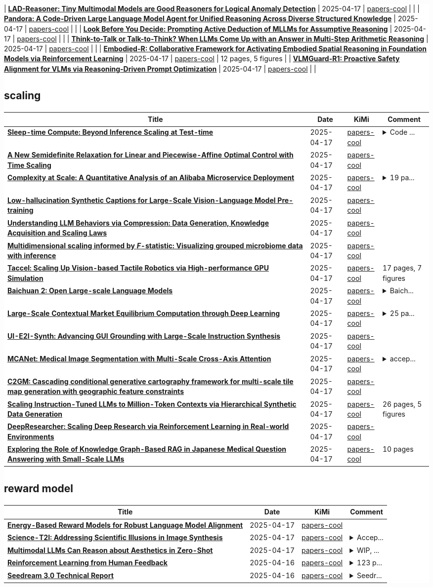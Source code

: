 | **[LAD-Reasoner: Tiny Multimodal Models are Good Reasoners for Logical Anomaly Detection](http://arxiv.org/abs/2504.12749v1)** | 2025-04-17 | [papers-cool](https://papers.cool/arxiv/2504.12749v1) |  |
| **[Pandora: A Code-Driven Large Language Model Agent for Unified Reasoning Across Diverse Structured Knowledge](http://arxiv.org/abs/2504.12734v1)** | 2025-04-17 | [papers-cool](https://papers.cool/arxiv/2504.12734v1) |  |
| **[Look Before You Decide: Prompting Active Deduction of MLLMs for Assumptive Reasoning](http://arxiv.org/abs/2404.12966v5)** | 2025-04-17 | [papers-cool](https://papers.cool/arxiv/2404.12966v5) |  |
| **[Think-to-Talk or Talk-to-Think? When LLMs Come Up with an Answer in Multi-Step Arithmetic Reasoning](http://arxiv.org/abs/2412.01113v2)** | 2025-04-17 | [papers-cool](https://papers.cool/arxiv/2412.01113v2) |  |
| **[Embodied-R: Collaborative Framework for Activating Embodied Spatial Reasoning in Foundation Models via Reinforcement Learning](http://arxiv.org/abs/2504.12680v1)** | 2025-04-17 | [papers-cool](https://papers.cool/arxiv/2504.12680v1) | 12 pages, 5 figures |
| **[VLMGuard-R1: Proactive Safety Alignment for VLMs via Reasoning-Driven Prompt Optimization](http://arxiv.org/abs/2504.12661v1)** | 2025-04-17 | [papers-cool](https://papers.cool/arxiv/2504.12661v1) |  |

## scaling
| **Title** | **Date** | **KiMi** | **Comment** |
| --- | --- | --- | --- |
| **[Sleep-time Compute: Beyond Inference Scaling at Test-time](http://arxiv.org/abs/2504.13171v1)** | 2025-04-17 | [papers-cool](https://papers.cool/arxiv/2504.13171v1) | <details><summary>Code ...</summary></details> |
| **[A New Semidefinite Relaxation for Linear and Piecewise-Affine Optimal Control with Time Scaling](http://arxiv.org/abs/2504.13170v1)** | 2025-04-17 | [papers-cool](https://papers.cool/arxiv/2504.13170v1) |  |
| **[Complexity at Scale: A Quantitative Analysis of an Alibaba Microservice Deployment](http://arxiv.org/abs/2504.13141v1)** | 2025-04-17 | [papers-cool](https://papers.cool/arxiv/2504.13141v1) | <details><summary>19 pa...</summary></details> |
| **[Low-hallucination Synthetic Captions for Large-Scale Vision-Language Model Pre-training](http://arxiv.org/abs/2504.13123v1)** | 2025-04-17 | [papers-cool](https://papers.cool/arxiv/2504.13123v1) |  |
| **[Understanding LLM Behaviors via Compression: Data Generation, Knowledge Acquisition and Scaling Laws](http://arxiv.org/abs/2504.09597v2)** | 2025-04-17 | [papers-cool](https://papers.cool/arxiv/2504.09597v2) |  |
| **[Multidimensional scaling informed by $F$-statistic: Visualizing grouped microbiome data with inference](http://arxiv.org/abs/2308.00354v2)** | 2025-04-17 | [papers-cool](https://papers.cool/arxiv/2308.00354v2) |  |
| **[Taccel: Scaling Up Vision-based Tactile Robotics via High-performance GPU Simulation](http://arxiv.org/abs/2504.12908v1)** | 2025-04-17 | [papers-cool](https://papers.cool/arxiv/2504.12908v1) | 17 pages, 7 figures |
| **[Baichuan 2: Open Large-scale Language Models](http://arxiv.org/abs/2309.10305v4)** | 2025-04-17 | [papers-cool](https://papers.cool/arxiv/2309.10305v4) | <details><summary>Baich...</summary></details> |
| **[Large-Scale Contextual Market Equilibrium Computation through Deep Learning](http://arxiv.org/abs/2406.15459v2)** | 2025-04-17 | [papers-cool](https://papers.cool/arxiv/2406.15459v2) | <details><summary>25 pa...</summary></details> |
| **[UI-E2I-Synth: Advancing GUI Grounding with Large-Scale Instruction Synthesis](http://arxiv.org/abs/2504.11257v3)** | 2025-04-17 | [papers-cool](https://papers.cool/arxiv/2504.11257v3) |  |
| **[MCANet: Medical Image Segmentation with Multi-Scale Cross-Axis Attention](http://arxiv.org/abs/2312.08866v3)** | 2025-04-17 | [papers-cool](https://papers.cool/arxiv/2312.08866v3) | <details><summary>accep...</summary></details> |
| **[C2GM: Cascading conditional generative cartography framework for multi-scale tile map generation with geographic feature constraints](http://arxiv.org/abs/2502.04991v2)** | 2025-04-17 | [papers-cool](https://papers.cool/arxiv/2502.04991v2) |  |
| **[Scaling Instruction-Tuned LLMs to Million-Token Contexts via Hierarchical Synthetic Data Generation](http://arxiv.org/abs/2504.12637v1)** | 2025-04-17 | [papers-cool](https://papers.cool/arxiv/2504.12637v1) | 26 pages, 5 figures |
| **[DeepResearcher: Scaling Deep Research via Reinforcement Learning in Real-world Environments](http://arxiv.org/abs/2504.03160v4)** | 2025-04-17 | [papers-cool](https://papers.cool/arxiv/2504.03160v4) |  |
| **[Exploring the Role of Knowledge Graph-Based RAG in Japanese Medical Question Answering with Small-Scale LLMs](http://arxiv.org/abs/2504.10982v3)** | 2025-04-17 | [papers-cool](https://papers.cool/arxiv/2504.10982v3) | 10 pages |

## reward model
| **Title** | **Date** | **KiMi** | **Comment** |
| --- | --- | --- | --- |
| **[Energy-Based Reward Models for Robust Language Model Alignment](http://arxiv.org/abs/2504.13134v1)** | 2025-04-17 | [papers-cool](https://papers.cool/arxiv/2504.13134v1) |  |
| **[Science-T2I: Addressing Scientific Illusions in Image Synthesis](http://arxiv.org/abs/2504.13129v1)** | 2025-04-17 | [papers-cool](https://papers.cool/arxiv/2504.13129v1) | <details><summary>Accep...</summary></details> |
| **[Multimodal LLMs Can Reason about Aesthetics in Zero-Shot](http://arxiv.org/abs/2501.09012v2)** | 2025-04-17 | [papers-cool](https://papers.cool/arxiv/2501.09012v2) | <details><summary>WIP, ...</summary></details> |
| **[Reinforcement Learning from Human Feedback](http://arxiv.org/abs/2504.12501v1)** | 2025-04-16 | [papers-cool](https://papers.cool/arxiv/2504.12501v1) | <details><summary>123 p...</summary></details> |
| **[Seedream 3.0 Technical Report](http://arxiv.org/abs/2504.11346v2)** | 2025-04-16 | [papers-cool](https://papers.cool/arxiv/2504.11346v2) | <details><summary>Seedr...</summary></details> |